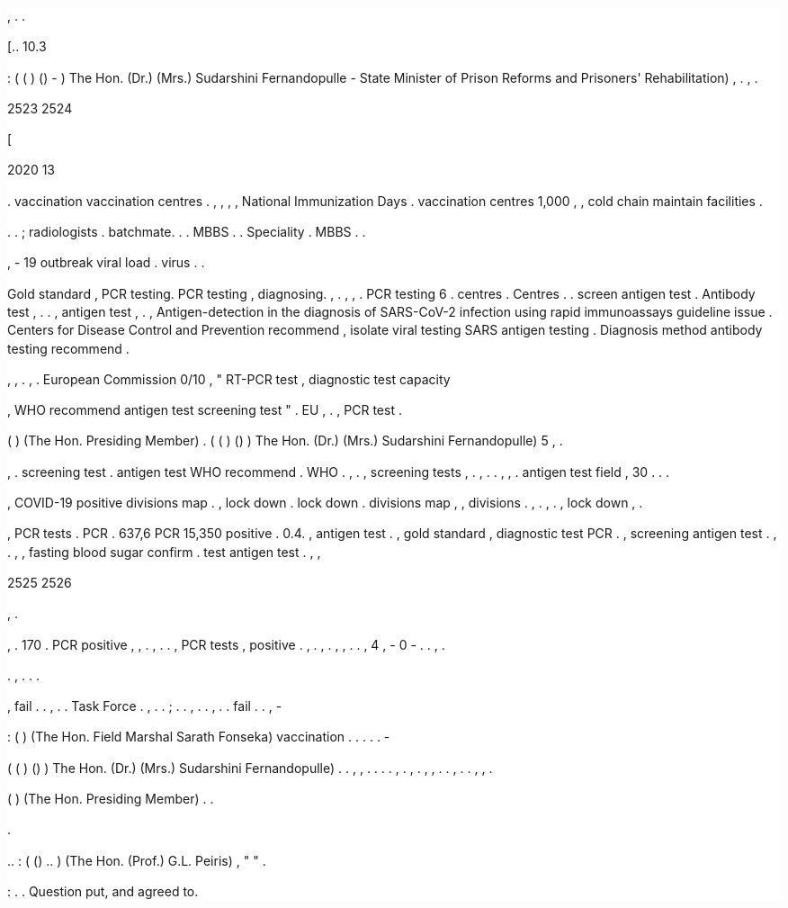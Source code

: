 , . .

[.. 10.3

: ( ( ) () - ) The Hon. (Dr.) (Mrs.) Sudarshini Fernandopulle - State Minister of Prison Reforms and Prisoners' Rehabilitation) , . , .

2523 2524

[

2020 13

. vaccination vaccination centres . , , , , National Immunization Days . vaccination centres 1,000 , , cold chain maintain facilities .

. . ; radiologists . batchmate. . . MBBS . . Speciality . MBBS . .

, - 19 outbreak viral load . virus . .

Gold standard , PCR testing. PCR testing , diagnosing. , . , , . PCR testing 6 . centres . Centres . . screen antigen test . Antibody test , . . , antigen test , . , Antigen-detection in the diagnosis of SARS-CoV-2 infection using rapid immunoassays guideline issue . Centers for Disease Control and Prevention recommend , isolate viral testing SARS antigen testing . Diagnosis method antibody testing recommend .

, , . , . European Commission 0/10 , " RT-PCR test , diagnostic test capacity

, WHO recommend antigen test screening test " . EU , . , PCR test .

( ) (The Hon. Presiding Member) . ( ( ) () ) The Hon. (Dr.) (Mrs.) Sudarshini Fernandopulle) 5 , .

, . screening test . antigen test WHO recommend . WHO . , . , screening tests , . , . . , , . antigen test field , 30 . . .

, COVID-19 positive divisions map . , lock down . lock down . divisions map , , divisions . , . , . , lock down , .

, PCR tests . PCR . 637,6 PCR 15,350 positive . 0.4. , antigen test . , gold standard , diagnostic test PCR . , screening antigen test . , . , , fasting blood sugar confirm . test antigen test . , ,

2525 2526

, .

, . 170 . PCR positive , , . , . . , PCR tests , positive . , . , . , , . . , 4 , - 0 - . . , .

. , . . .

, fail . . , . . Task Force . , . . ; . . , . . , . . fail . . , -

: ( ) (The Hon. Field Marshal Sarath Fonseka) vaccination . . . . . -

( ( ) () ) The Hon. (Dr.) (Mrs.) Sudarshini Fernandopulle) . . , , . . . . , . , . , , . . , . . , , .

( ) (The Hon. Presiding Member) . .

.

.. : ( () .. ) (The Hon. (Prof.) G.L. Peiris) , " " .

: . . Question put, and agreed to.
